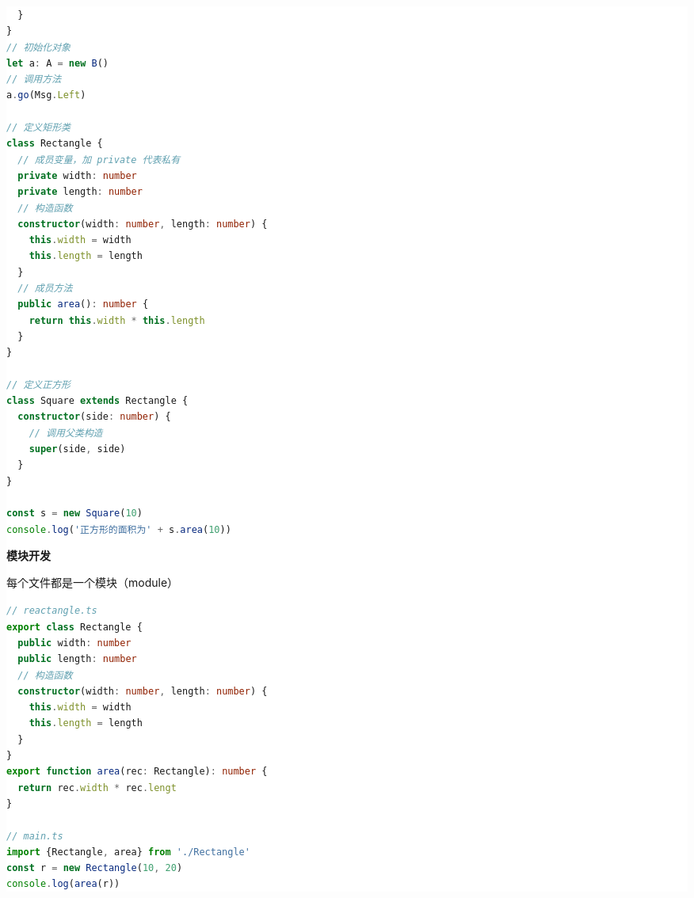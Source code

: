 ```ts
  }
}
// 初始化对象
let a: A = new B()
// 调用方法
a.go(Msg.Left)

// 定义矩形类
class Rectangle {
  // 成员变量，加 private 代表私有
  private width: number
  private length: number
  // 构造函数
  constructor(width: number, length: number) {
    this.width = width
    this.length = length
  }
  // 成员方法
  public area(): number {
    return this.width * this.length
  }
}

// 定义正方形
class Square extends Rectangle {
  constructor(side: number) {
    // 调用父类构造
    super(side, side)
  }
}

const s = new Square(10)
console.log('正方形的面积为' + s.area(10))
```

**模块开发**

每个文件都是一个模块（module）

```ts
// reactangle.ts
export class Rectangle {
  public width: number
  public length: number
  // 构造函数
  constructor(width: number, length: number) {
    this.width = width
    this.length = length
  }
}
export function area(rec: Rectangle): number {
  return rec.width * rec.lengt
}

// main.ts
import {Rectangle, area} from './Rectangle'
const r = new Rectangle(10, 20)
console.log(area(r))
```
